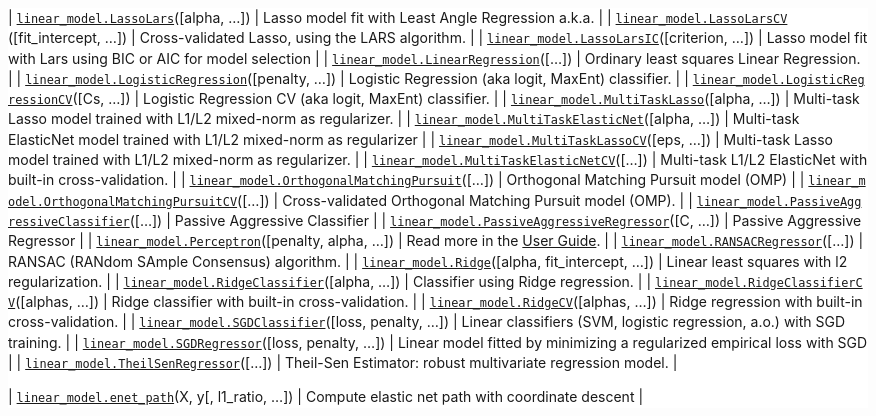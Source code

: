 | [`linear_model.LassoLars`](https://scikit-learn.org/stable/modules/generated/sklearn.linear_model.LassoLars.html#sklearn.linear_model.LassoLars)([alpha, …]) | Lasso model fit with Least Angle Regression a.k.a.           |
| [`linear_model.LassoLarsCV`](https://scikit-learn.org/stable/modules/generated/sklearn.linear_model.LassoLarsCV.html#sklearn.linear_model.LassoLarsCV)([fit_intercept, …]) | Cross-validated Lasso, using the LARS algorithm.             |
| [`linear_model.LassoLarsIC`](https://scikit-learn.org/stable/modules/generated/sklearn.linear_model.LassoLarsIC.html#sklearn.linear_model.LassoLarsIC)([criterion, …]) | Lasso model fit with Lars using BIC or AIC for model selection |
| [`linear_model.LinearRegression`](https://scikit-learn.org/stable/modules/generated/sklearn.linear_model.LinearRegression.html#sklearn.linear_model.LinearRegression)([…]) | Ordinary least squares Linear Regression.                    |
| [`linear_model.LogisticRegression`](https://scikit-learn.org/stable/modules/generated/sklearn.linear_model.LogisticRegression.html#sklearn.linear_model.LogisticRegression)([penalty, …]) | Logistic Regression (aka logit, MaxEnt) classifier.          |
| [`linear_model.LogisticRegressionCV`](https://scikit-learn.org/stable/modules/generated/sklearn.linear_model.LogisticRegressionCV.html#sklearn.linear_model.LogisticRegressionCV)([Cs, …]) | Logistic Regression CV (aka logit, MaxEnt) classifier.       |
| [`linear_model.MultiTaskLasso`](https://scikit-learn.org/stable/modules/generated/sklearn.linear_model.MultiTaskLasso.html#sklearn.linear_model.MultiTaskLasso)([alpha, …]) | Multi-task Lasso model trained with L1/L2 mixed-norm as regularizer. |
| [`linear_model.MultiTaskElasticNet`](https://scikit-learn.org/stable/modules/generated/sklearn.linear_model.MultiTaskElasticNet.html#sklearn.linear_model.MultiTaskElasticNet)([alpha, …]) | Multi-task ElasticNet model trained with L1/L2 mixed-norm as regularizer |
| [`linear_model.MultiTaskLassoCV`](https://scikit-learn.org/stable/modules/generated/sklearn.linear_model.MultiTaskLassoCV.html#sklearn.linear_model.MultiTaskLassoCV)([eps, …]) | Multi-task Lasso model trained with L1/L2 mixed-norm as regularizer. |
| [`linear_model.MultiTaskElasticNetCV`](https://scikit-learn.org/stable/modules/generated/sklearn.linear_model.MultiTaskElasticNetCV.html#sklearn.linear_model.MultiTaskElasticNetCV)([…]) | Multi-task L1/L2 ElasticNet with built-in cross-validation.  |
| [`linear_model.OrthogonalMatchingPursuit`](https://scikit-learn.org/stable/modules/generated/sklearn.linear_model.OrthogonalMatchingPursuit.html#sklearn.linear_model.OrthogonalMatchingPursuit)([…]) | Orthogonal Matching Pursuit model (OMP)                      |
| [`linear_model.OrthogonalMatchingPursuitCV`](https://scikit-learn.org/stable/modules/generated/sklearn.linear_model.OrthogonalMatchingPursuitCV.html#sklearn.linear_model.OrthogonalMatchingPursuitCV)([…]) | Cross-validated Orthogonal Matching Pursuit model (OMP).     |
| [`linear_model.PassiveAggressiveClassifier`](https://scikit-learn.org/stable/modules/generated/sklearn.linear_model.PassiveAggressiveClassifier.html#sklearn.linear_model.PassiveAggressiveClassifier)([…]) | Passive Aggressive Classifier                                |
| [`linear_model.PassiveAggressiveRegressor`](https://scikit-learn.org/stable/modules/generated/sklearn.linear_model.PassiveAggressiveRegressor.html#sklearn.linear_model.PassiveAggressiveRegressor)([C, …]) | Passive Aggressive Regressor                                 |
| [`linear_model.Perceptron`](https://scikit-learn.org/stable/modules/generated/sklearn.linear_model.Perceptron.html#sklearn.linear_model.Perceptron)([penalty, alpha, …]) | Read more in the [User Guide](https://scikit-learn.org/stable/modules/linear_model.html#perceptron). |
| [`linear_model.RANSACRegressor`](https://scikit-learn.org/stable/modules/generated/sklearn.linear_model.RANSACRegressor.html#sklearn.linear_model.RANSACRegressor)([…]) | RANSAC (RANdom SAmple Consensus) algorithm.                  |
| [`linear_model.Ridge`](https://scikit-learn.org/stable/modules/generated/sklearn.linear_model.Ridge.html#sklearn.linear_model.Ridge)([alpha, fit_intercept, …]) | Linear least squares with l2 regularization.                 |
| [`linear_model.RidgeClassifier`](https://scikit-learn.org/stable/modules/generated/sklearn.linear_model.RidgeClassifier.html#sklearn.linear_model.RidgeClassifier)([alpha, …]) | Classifier using Ridge regression.                           |
| [`linear_model.RidgeClassifierCV`](https://scikit-learn.org/stable/modules/generated/sklearn.linear_model.RidgeClassifierCV.html#sklearn.linear_model.RidgeClassifierCV)([alphas, …]) | Ridge classifier with built-in cross-validation.             |
| [`linear_model.RidgeCV`](https://scikit-learn.org/stable/modules/generated/sklearn.linear_model.RidgeCV.html#sklearn.linear_model.RidgeCV)([alphas, …]) | Ridge regression with built-in cross-validation.             |
| [`linear_model.SGDClassifier`](https://scikit-learn.org/stable/modules/generated/sklearn.linear_model.SGDClassifier.html#sklearn.linear_model.SGDClassifier)([loss, penalty, …]) | Linear classifiers (SVM, logistic regression, a.o.) with SGD training. |
| [`linear_model.SGDRegressor`](https://scikit-learn.org/stable/modules/generated/sklearn.linear_model.SGDRegressor.html#sklearn.linear_model.SGDRegressor)([loss, penalty, …]) | Linear model fitted by minimizing a regularized empirical loss with SGD |
| [`linear_model.TheilSenRegressor`](https://scikit-learn.org/stable/modules/generated/sklearn.linear_model.TheilSenRegressor.html#sklearn.linear_model.TheilSenRegressor)([…]) | Theil-Sen Estimator: robust multivariate regression model.   |

| [`linear_model.enet_path`](https://scikit-learn.org/stable/modules/generated/sklearn.linear_model.enet_path.html#sklearn.linear_model.enet_path)(X, y[, l1_ratio, …]) | Compute elastic net path with coordinate descent             |